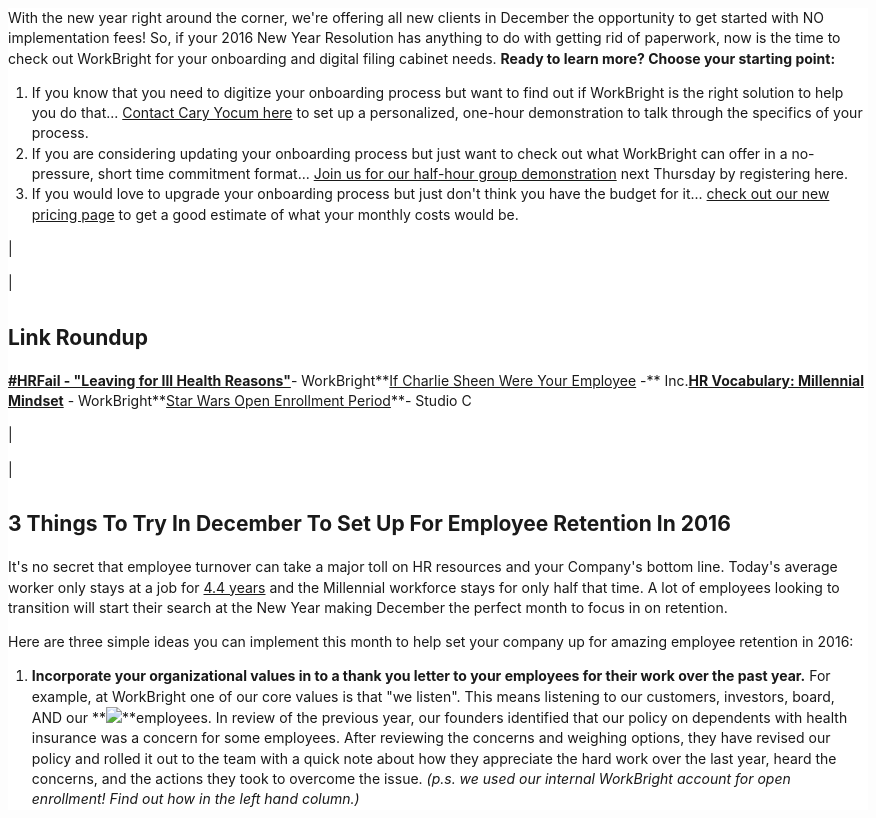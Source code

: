   
  
With the new year right around the corner, we're offering all new clients in December the opportunity to get started with NO implementation fees! So, if your 2016 New Year Resolution has anything to do with getting rid of paperwork, now is the time to check out WorkBright for your onboarding and digital filing cabinet needs. **Ready to learn more? Choose your starting point:**   
  

1. If you know that you need to digitize your onboarding process but want to find out if WorkBright is the right solution to help you do that... [Contact Cary Yocum here](mailto:cary@workbright.com) to set up a personalized, one-hour demonstration to talk through the specifics of your process.
2. If you are considering updating your onboarding process but just want to check out what WorkBright can offer in a no-pressure, short time commitment format... [Join us for our half-hour group demonstration](https://attendee.gotowebinar.com/register/6646438209707607810) next Thursday by registering here. 
3. If you would love to upgrade your onboarding process but just don't think you have the budget for it... [check out our new pricing page](https://workbright.com/pricing/) to get a good estimate of what your monthly costs would be. 

 |

| 

## Link Roundup 

[**#HRFail - "Leaving for Ill Health Reasons"**](https://workbright.com/3-reasons-were-thankful-for-our-customers/)- WorkBright**[If Charlie Sheen Were Your Employee](http://www.inc.com/suzanne-lucas/what-if-charlie-sheen-were-your-employee.html) -** Inc.**[HR Vocabulary: Millennial Mindset](https://workbright.com/hr-vocabulary-millennial-mindset/)** - WorkBright**[Star Wars Open Enrollment Period](https://www.youtube.com/watch?v=7oWfo4D6eOU)**- Studio C

 |

| 

## 3 Things To Try In December To Set Up For Employee Retention In 2016

  
  
It's no secret that employee turnover can take a major toll on HR resources and your Company's bottom line. Today's average worker only stays at a job for [4.4 years](http://www.forbes.com/sites/jeannemeister/2012/08/14/job-hopping-is-the-new-normal-for-millennials-three-ways-to-prevent-a-human-resource-nightmare/) and the Millennial workforce stays for only half that time. A lot of employees looking to transition will start their search at the New Year making December the perfect month to focus in on retention.  
  
Here are three simple ideas you can implement this month to help set your company up for amazing employee retention in 2016:

1. **Incorporate your organizational values in to a thank you letter to your employees for their work over the past year.** For example, at WorkBright one of our core values is that "we listen". This means listening to our customers, investors, board, AND our **![](http://www2.workbright.com/l/81162/2015-12-02/nb2zl/81162/27937/shutterstock_224216140.jpg)**employees. In review of the previous year, our founders identified that our policy on dependents with health insurance was a concern for some employees. After reviewing the concerns and weighing options, they have revised our policy and rolled it out to the team with a quick note about how they appreciate the hard work over the last year, heard the concerns, and the actions they took to overcome the issue. _(p.s. we used our internal WorkBright account for open enrollment! Find out how in the left hand column.)_ 
